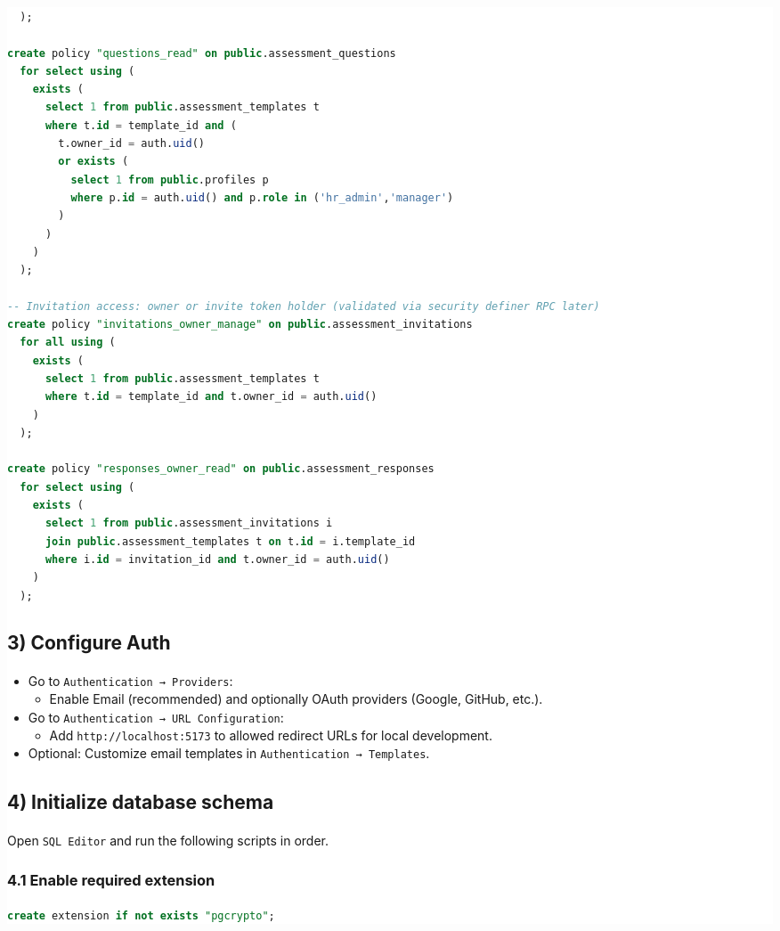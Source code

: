 ```sql
  );

create policy "questions_read" on public.assessment_questions
  for select using (
    exists (
      select 1 from public.assessment_templates t
      where t.id = template_id and (
        t.owner_id = auth.uid()
        or exists (
          select 1 from public.profiles p
          where p.id = auth.uid() and p.role in ('hr_admin','manager')
        )
      )
    )
  );

-- Invitation access: owner or invite token holder (validated via security definer RPC later)
create policy "invitations_owner_manage" on public.assessment_invitations
  for all using (
    exists (
      select 1 from public.assessment_templates t
      where t.id = template_id and t.owner_id = auth.uid()
    )
  );

create policy "responses_owner_read" on public.assessment_responses
  for select using (
    exists (
      select 1 from public.assessment_invitations i
      join public.assessment_templates t on t.id = i.template_id
      where i.id = invitation_id and t.owner_id = auth.uid()
    )
  );
```

## 3) Configure Auth
- Go to `Authentication → Providers`:
  - Enable Email (recommended) and optionally OAuth providers (Google, GitHub, etc.).
- Go to `Authentication → URL Configuration`:
  - Add `http://localhost:5173` to allowed redirect URLs for local development.
- Optional: Customize email templates in `Authentication → Templates`.

## 4) Initialize database schema
Open `SQL Editor` and run the following scripts in order.

### 4.1 Enable required extension
```sql
create extension if not exists "pgcrypto";
```
